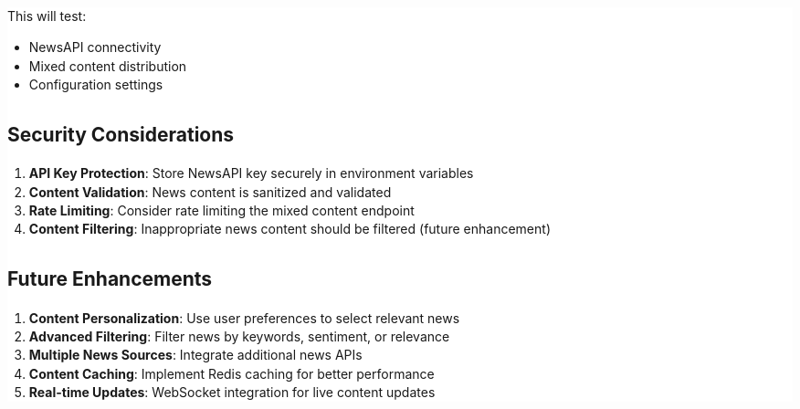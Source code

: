 This will test:
- NewsAPI connectivity
- Mixed content distribution
- Configuration settings

## Security Considerations

1. **API Key Protection**: Store NewsAPI key securely in environment variables
2. **Content Validation**: News content is sanitized and validated
3. **Rate Limiting**: Consider rate limiting the mixed content endpoint
4. **Content Filtering**: Inappropriate news content should be filtered (future enhancement)

## Future Enhancements

1. **Content Personalization**: Use user preferences to select relevant news
2. **Advanced Filtering**: Filter news by keywords, sentiment, or relevance
3. **Multiple News Sources**: Integrate additional news APIs
4. **Content Caching**: Implement Redis caching for better performance
5. **Real-time Updates**: WebSocket integration for live content updates
